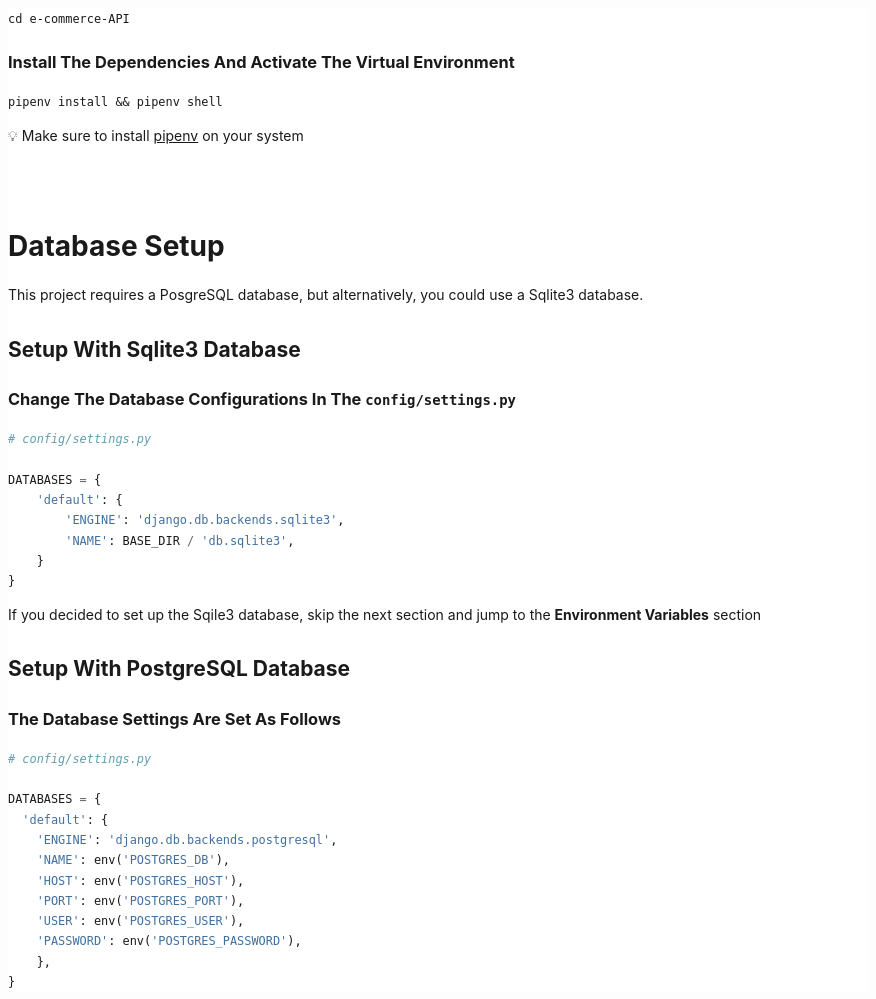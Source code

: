 ```console
cd e-commerce-API
```

### Install The Dependencies And Activate The Virtual Environment

```console
pipenv install && pipenv shell
```

<aside>
    💡 Make sure to install <a href="https://pypi.org/project/pipenv/">pipenv</a> on your system
</aside>
<br><br>


# Database Setup

This project requires a PosgreSQL database, but alternatively, you could use a Sqlite3 database.

## Setup With Sqlite3 Database

### Change The Database Configurations In The `config/settings.py`

```python
# config/settings.py

DATABASES = {
    'default': {
        'ENGINE': 'django.db.backends.sqlite3',
        'NAME': BASE_DIR / 'db.sqlite3',
    }
}
```

If you decided to set up the Sqile3 database, skip the next section and jump to
the **Environment Variables** section
<br>


## Setup With PostgreSQL Database

### The Database Settings Are Set As Follows

```python
# config/settings.py

DATABASES = {
  'default': {
    'ENGINE': 'django.db.backends.postgresql',
    'NAME': env('POSTGRES_DB'),
    'HOST': env('POSTGRES_HOST'),
    'PORT': env('POSTGRES_PORT'),
    'USER': env('POSTGRES_USER'),
    'PASSWORD': env('POSTGRES_PASSWORD'),
    },
}
```
